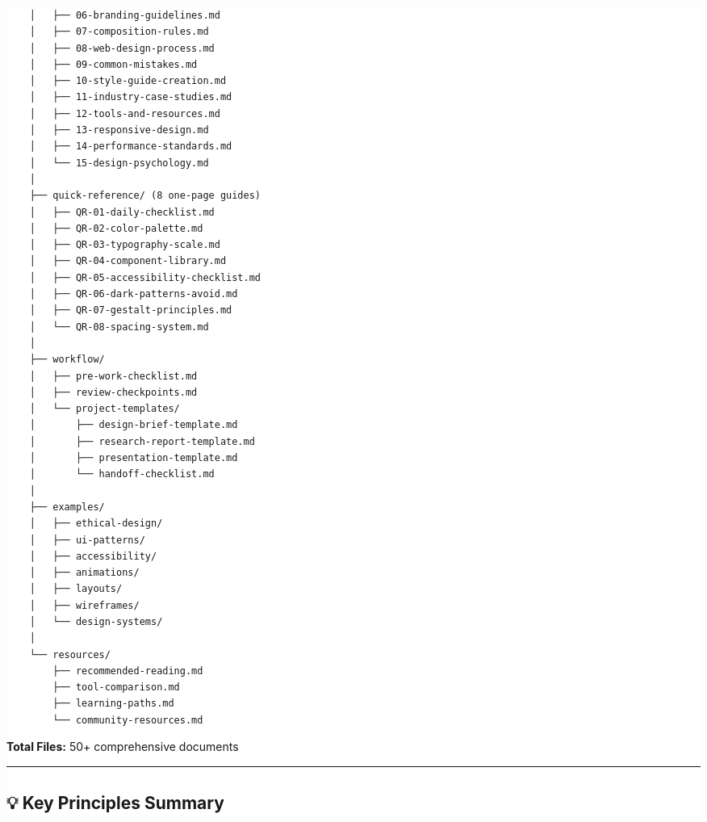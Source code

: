 ```
    │   ├── 06-branding-guidelines.md
    │   ├── 07-composition-rules.md
    │   ├── 08-web-design-process.md
    │   ├── 09-common-mistakes.md
    │   ├── 10-style-guide-creation.md
    │   ├── 11-industry-case-studies.md
    │   ├── 12-tools-and-resources.md
    │   ├── 13-responsive-design.md
    │   ├── 14-performance-standards.md
    │   └── 15-design-psychology.md
    │
    ├── quick-reference/ (8 one-page guides)
    │   ├── QR-01-daily-checklist.md
    │   ├── QR-02-color-palette.md
    │   ├── QR-03-typography-scale.md
    │   ├── QR-04-component-library.md
    │   ├── QR-05-accessibility-checklist.md
    │   ├── QR-06-dark-patterns-avoid.md
    │   ├── QR-07-gestalt-principles.md
    │   └── QR-08-spacing-system.md
    │
    ├── workflow/
    │   ├── pre-work-checklist.md
    │   ├── review-checkpoints.md
    │   └── project-templates/
    │       ├── design-brief-template.md
    │       ├── research-report-template.md
    │       ├── presentation-template.md
    │       └── handoff-checklist.md
    │
    ├── examples/
    │   ├── ethical-design/
    │   ├── ui-patterns/
    │   ├── accessibility/
    │   ├── animations/
    │   ├── layouts/
    │   ├── wireframes/
    │   └── design-systems/
    │
    └── resources/
        ├── recommended-reading.md
        ├── tool-comparison.md
        ├── learning-paths.md
        └── community-resources.md
```

**Total Files:** 50+ comprehensive documents

---

## 💡 Key Principles Summary
